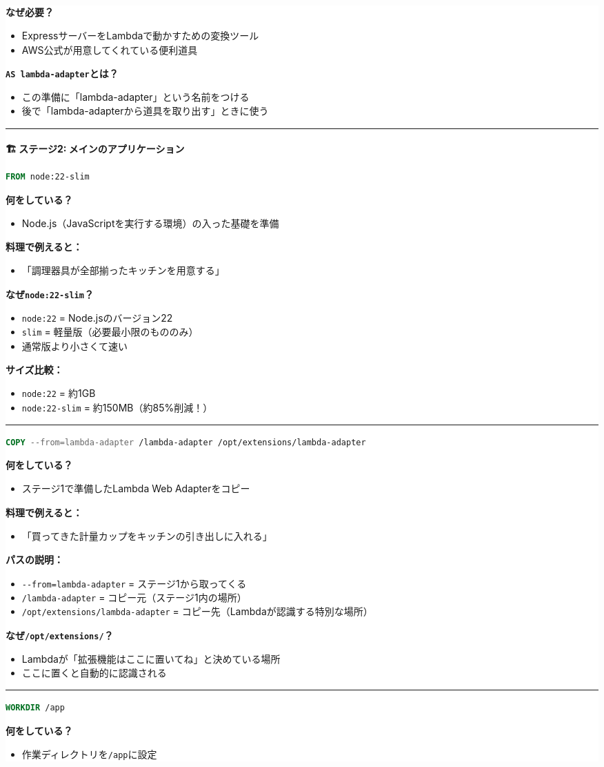 **なぜ必要？**
- ExpressサーバーをLambdaで動かすための変換ツール
- AWS公式が用意してくれている便利道具

**`AS lambda-adapter`とは？**
- この準備に「lambda-adapter」という名前をつける
- 後で「lambda-adapterから道具を取り出す」ときに使う

---

#### 🏗️ **ステージ2: メインのアプリケーション**

```dockerfile
FROM node:22-slim
```

**何をしている？**
- Node.js（JavaScriptを実行する環境）の入った基礎を準備

**料理で例えると：**
- 「調理器具が全部揃ったキッチンを用意する」

**なぜ`node:22-slim`？**
- `node:22` = Node.jsのバージョン22
- `slim` = 軽量版（必要最小限のもののみ）
- 通常版より小さくて速い

**サイズ比較：**
- `node:22` = 約1GB
- `node:22-slim` = 約150MB（約85%削減！）

---

```dockerfile
COPY --from=lambda-adapter /lambda-adapter /opt/extensions/lambda-adapter
```

**何をしている？**
- ステージ1で準備したLambda Web Adapterをコピー

**料理で例えると：**
- 「買ってきた計量カップをキッチンの引き出しに入れる」

**パスの説明：**
- `--from=lambda-adapter` = ステージ1から取ってくる
- `/lambda-adapter` = コピー元（ステージ1内の場所）
- `/opt/extensions/lambda-adapter` = コピー先（Lambdaが認識する特別な場所）

**なぜ`/opt/extensions/`？**
- Lambdaが「拡張機能はここに置いてね」と決めている場所
- ここに置くと自動的に認識される

---

```dockerfile
WORKDIR /app
```

**何をしている？**
- 作業ディレクトリを`/app`に設定
